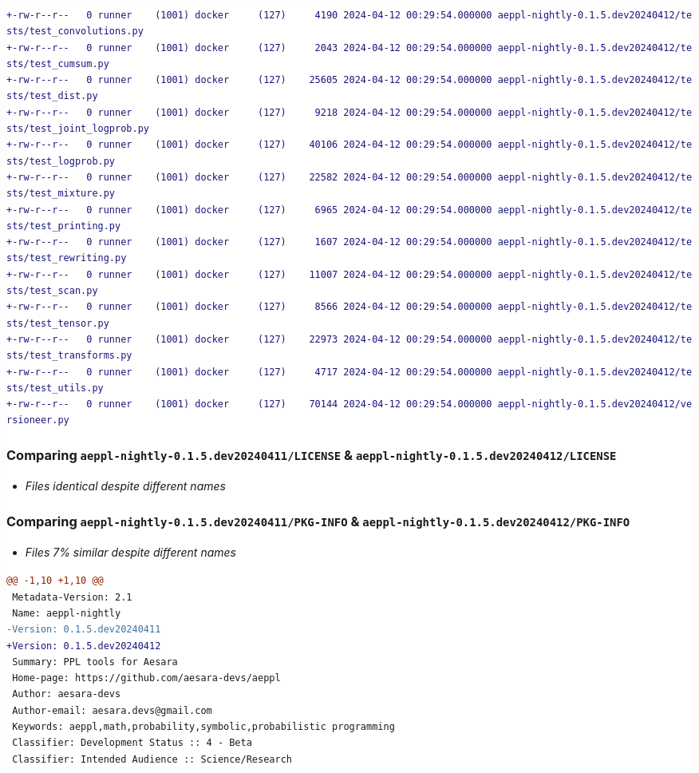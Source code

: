 ```diff
+-rw-r--r--   0 runner    (1001) docker     (127)     4190 2024-04-12 00:29:54.000000 aeppl-nightly-0.1.5.dev20240412/tests/test_convolutions.py
+-rw-r--r--   0 runner    (1001) docker     (127)     2043 2024-04-12 00:29:54.000000 aeppl-nightly-0.1.5.dev20240412/tests/test_cumsum.py
+-rw-r--r--   0 runner    (1001) docker     (127)    25605 2024-04-12 00:29:54.000000 aeppl-nightly-0.1.5.dev20240412/tests/test_dist.py
+-rw-r--r--   0 runner    (1001) docker     (127)     9218 2024-04-12 00:29:54.000000 aeppl-nightly-0.1.5.dev20240412/tests/test_joint_logprob.py
+-rw-r--r--   0 runner    (1001) docker     (127)    40106 2024-04-12 00:29:54.000000 aeppl-nightly-0.1.5.dev20240412/tests/test_logprob.py
+-rw-r--r--   0 runner    (1001) docker     (127)    22582 2024-04-12 00:29:54.000000 aeppl-nightly-0.1.5.dev20240412/tests/test_mixture.py
+-rw-r--r--   0 runner    (1001) docker     (127)     6965 2024-04-12 00:29:54.000000 aeppl-nightly-0.1.5.dev20240412/tests/test_printing.py
+-rw-r--r--   0 runner    (1001) docker     (127)     1607 2024-04-12 00:29:54.000000 aeppl-nightly-0.1.5.dev20240412/tests/test_rewriting.py
+-rw-r--r--   0 runner    (1001) docker     (127)    11007 2024-04-12 00:29:54.000000 aeppl-nightly-0.1.5.dev20240412/tests/test_scan.py
+-rw-r--r--   0 runner    (1001) docker     (127)     8566 2024-04-12 00:29:54.000000 aeppl-nightly-0.1.5.dev20240412/tests/test_tensor.py
+-rw-r--r--   0 runner    (1001) docker     (127)    22973 2024-04-12 00:29:54.000000 aeppl-nightly-0.1.5.dev20240412/tests/test_transforms.py
+-rw-r--r--   0 runner    (1001) docker     (127)     4717 2024-04-12 00:29:54.000000 aeppl-nightly-0.1.5.dev20240412/tests/test_utils.py
+-rw-r--r--   0 runner    (1001) docker     (127)    70144 2024-04-12 00:29:54.000000 aeppl-nightly-0.1.5.dev20240412/versioneer.py
```

### Comparing `aeppl-nightly-0.1.5.dev20240411/LICENSE` & `aeppl-nightly-0.1.5.dev20240412/LICENSE`

 * *Files identical despite different names*

### Comparing `aeppl-nightly-0.1.5.dev20240411/PKG-INFO` & `aeppl-nightly-0.1.5.dev20240412/PKG-INFO`

 * *Files 7% similar despite different names*

```diff
@@ -1,10 +1,10 @@
 Metadata-Version: 2.1
 Name: aeppl-nightly
-Version: 0.1.5.dev20240411
+Version: 0.1.5.dev20240412
 Summary: PPL tools for Aesara
 Home-page: https://github.com/aesara-devs/aeppl
 Author: aesara-devs
 Author-email: aesara.devs@gmail.com
 Keywords: aeppl,math,probability,symbolic,probabilistic programming
 Classifier: Development Status :: 4 - Beta
 Classifier: Intended Audience :: Science/Research
```
